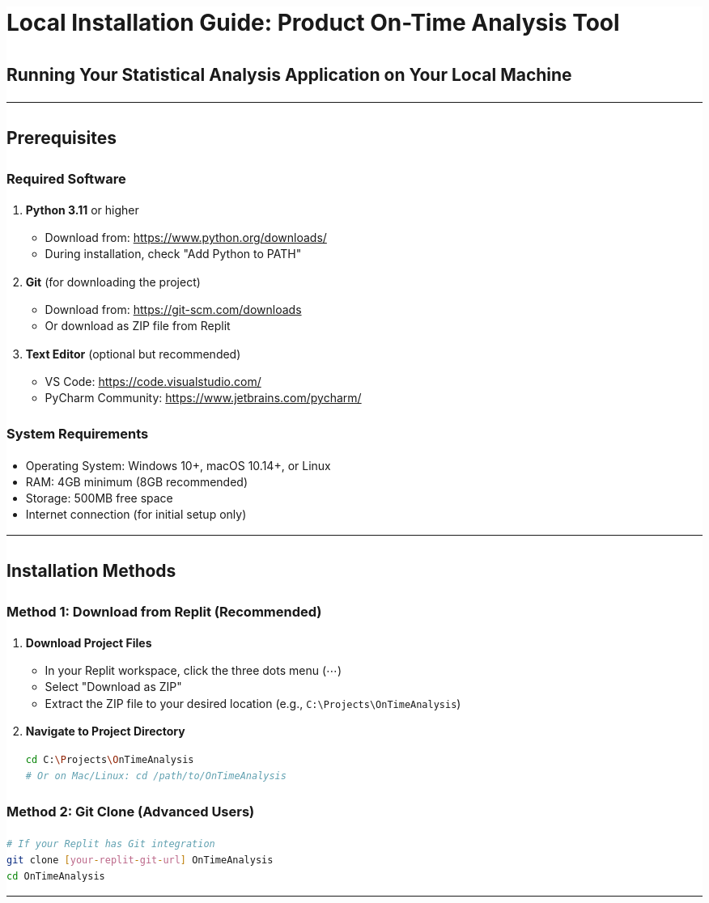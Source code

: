 # Local Installation Guide: Product On-Time Analysis Tool
## Running Your Statistical Analysis Application on Your Local Machine

---

## Prerequisites

### Required Software
1. **Python 3.11** or higher
   - Download from: https://www.python.org/downloads/
   - During installation, check "Add Python to PATH"

2. **Git** (for downloading the project)
   - Download from: https://git-scm.com/downloads
   - Or download as ZIP file from Replit

3. **Text Editor** (optional but recommended)
   - VS Code: https://code.visualstudio.com/
   - PyCharm Community: https://www.jetbrains.com/pycharm/

### System Requirements
- Operating System: Windows 10+, macOS 10.14+, or Linux
- RAM: 4GB minimum (8GB recommended)
- Storage: 500MB free space
- Internet connection (for initial setup only)

---

## Installation Methods

### Method 1: Download from Replit (Recommended)

1. **Download Project Files**
   - In your Replit workspace, click the three dots menu (⋯)
   - Select "Download as ZIP"
   - Extract the ZIP file to your desired location (e.g., `C:\Projects\OnTimeAnalysis`)

2. **Navigate to Project Directory**
   ```bash
   cd C:\Projects\OnTimeAnalysis
   # Or on Mac/Linux: cd /path/to/OnTimeAnalysis
   ```

### Method 2: Git Clone (Advanced Users)

```bash
# If your Replit has Git integration
git clone [your-replit-git-url] OnTimeAnalysis
cd OnTimeAnalysis
```

---